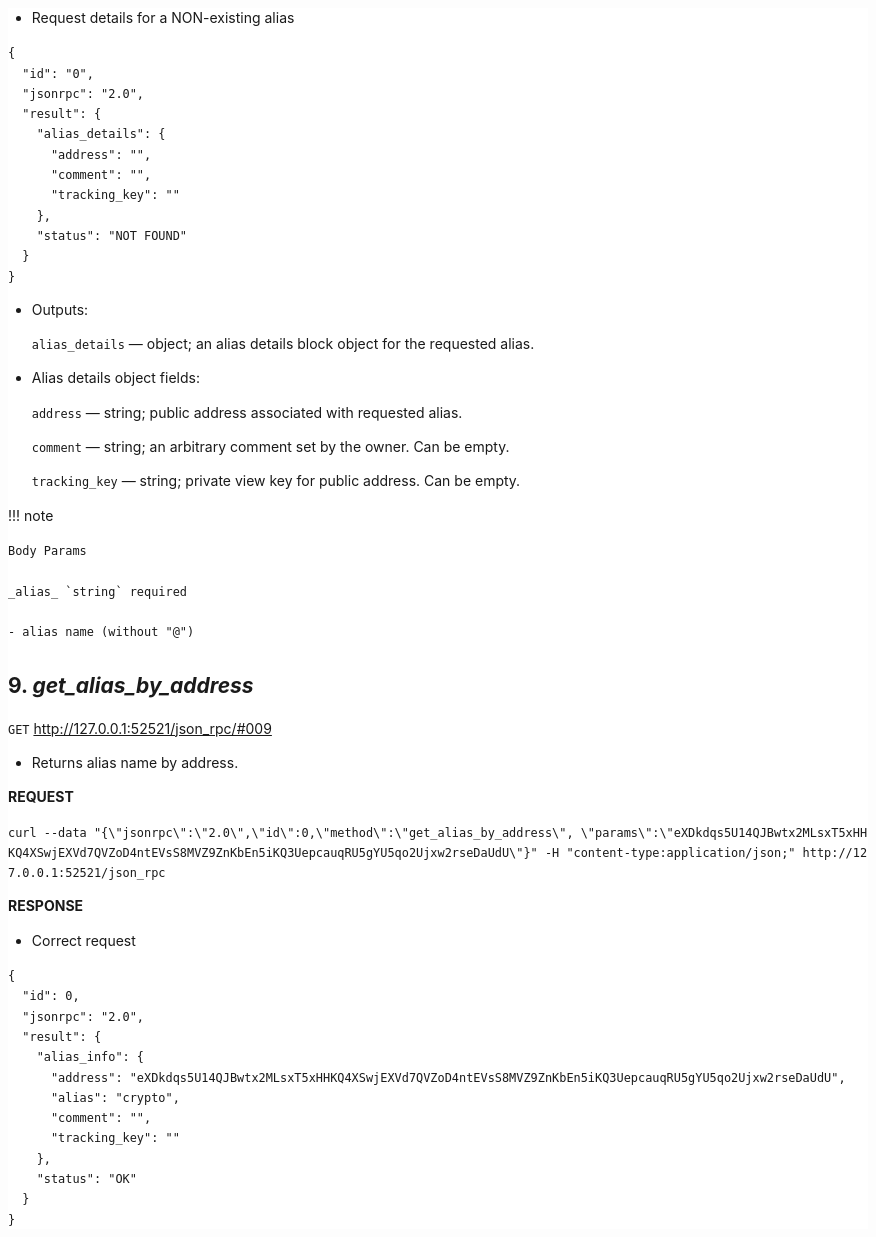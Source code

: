 * Request details for a NON-existing alias

```
{
  "id": "0",
  "jsonrpc": "2.0",
  "result": {
    "alias_details": {
      "address": "",
      "comment": "",
      "tracking_key": ""
    },
    "status": "NOT FOUND"
  }
}
```

* Outputs:

    `alias_details` — object; an alias details block object for the requested alias.

* Alias details object fields:

    `address` — string; public address associated with requested alias.

    `comment` — string; an arbitrary comment set by the owner. Can be empty.

    `tracking_key` — string; private view key for public address. Can be empty.

!!! note 

    Body Params
    
    _alias_ `string` required

    - alias name (without "@")

## 9. _get_alias_by_address_

`GET` http://127.0.0.1:52521/json_rpc/#009

* Returns alias name by address.

**REQUEST**

```
curl --data "{\"jsonrpc\":\"2.0\",\"id\":0,\"method\":\"get_alias_by_address\", \"params\":\"eXDkdqs5U14QJBwtx2MLsxT5xHHKQ4XSwjEXVd7QVZoD4ntEVsS8MVZ9ZnKbEn5iKQ3UepcauqRU5gYU5qo2Ujxw2rseDaUdU\"}" -H "content-type:application/json;" http://127.0.0.1:52521/json_rpc
```

**RESPONSE**

* Correct request

```
{
  "id": 0,
  "jsonrpc": "2.0",
  "result": {
    "alias_info": {
      "address": "eXDkdqs5U14QJBwtx2MLsxT5xHHKQ4XSwjEXVd7QVZoD4ntEVsS8MVZ9ZnKbEn5iKQ3UepcauqRU5gYU5qo2Ujxw2rseDaUdU",
      "alias": "crypto",
      "comment": "",
      "tracking_key": ""
    },
    "status": "OK"
  }
}
```
